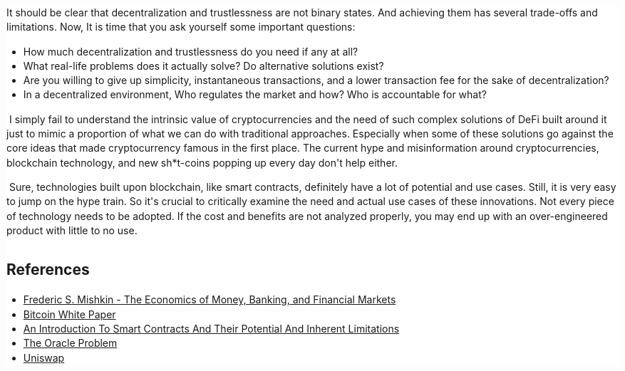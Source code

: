It should be clear that decentralization and trustlessness are not binary states. And achieving them has several trade-offs and limitations. Now, It is time that you ask yourself some important questions:

* How much decentralization and trustlessness do you need if any at all? 
* What real-life problems does it actually solve? Do alternative solutions exist?
* Are you willing to give up simplicity, instantaneous transactions, and a lower transaction fee for the sake of decentralization?
* In a decentralized environment, Who regulates the market and how? Who is accountable for what? 

​	I simply fail to understand the intrinsic value of cryptocurrencies and the need of such complex solutions of DeFi built around it just to mimic a proportion of what we can do with traditional approaches. Especially when some of these solutions go against the core ideas that made cryptocurrency famous in the first place. The current hype and misinformation around cryptocurrencies, blockchain technology, and new sh*t-coins popping up every day don't help either.

​	Sure, technologies built upon blockchain, like smart contracts, definitely have a lot of potential and use cases. Still, it is very easy to jump on the hype train. So it's crucial to critically examine the need and actual use cases of these innovations. Not every piece of technology needs to be adopted. If the cost and benefits are not analyzed properly, you may end up with an over-engineered product with little to no use.



## References

* [Frederic S. Mishkin - The Economics of Money, Banking, and Financial Markets](https://www.pearson.com/us/higher-education/product/Mishkin-Economics-of-Money-Banking-and-Financial-Markets-The-11th-Edition/9780133836790.html)
* [Bitcoin White Paper](https://bitcoin.org/bitcoin.pdf)
* [An Introduction To Smart Contracts And Their Potential And Inherent Limitations](https://corpgov.law.harvard.edu/2018/05/26/an-introduction-to-smart-contracts-and-their-potential-and-inherent-limitations/)
* [The Oracle Problem](https://medium.com/@DelphiSystems/the-oracle-problem-856ccbdbd14f)
* [Uniswap](https://docs.uniswap.org/)

